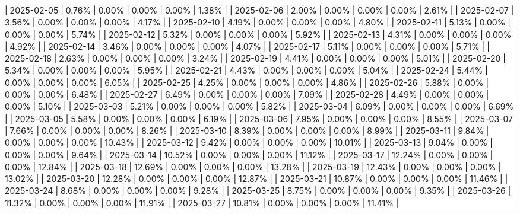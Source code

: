 | 2025-02-05 | 0.76%     | 0.00%                 | 0.00%                | 0.00%      | 1.38%       |
| 2025-02-06 | 2.00%     | 0.00%                 | 0.00%                | 0.00%      | 2.61%       |
| 2025-02-07 | 3.56%     | 0.00%                 | 0.00%                | 0.00%      | 4.17%       |
| 2025-02-10 | 4.19%     | 0.00%                 | 0.00%                | 0.00%      | 4.80%       |
| 2025-02-11 | 5.13%     | 0.00%                 | 0.00%                | 0.00%      | 5.74%       |
| 2025-02-12 | 5.32%     | 0.00%                 | 0.00%                | 0.00%      | 5.92%       |
| 2025-02-13 | 4.31%     | 0.00%                 | 0.00%                | 0.00%      | 4.92%       |
| 2025-02-14 | 3.46%     | 0.00%                 | 0.00%                | 0.00%      | 4.07%       |
| 2025-02-17 | 5.11%     | 0.00%                 | 0.00%                | 0.00%      | 5.71%       |
| 2025-02-18 | 2.63%     | 0.00%                 | 0.00%                | 0.00%      | 3.24%       |
| 2025-02-19 | 4.41%     | 0.00%                 | 0.00%                | 0.00%      | 5.01%       |
| 2025-02-20 | 5.34%     | 0.00%                 | 0.00%                | 0.00%      | 5.95%       |
| 2025-02-21 | 4.43%     | 0.00%                 | 0.00%                | 0.00%      | 5.04%       |
| 2025-02-24 | 5.44%     | 0.00%                 | 0.00%                | 0.00%      | 6.05%       |
| 2025-02-25 | 4.25%     | 0.00%                 | 0.00%                | 0.00%      | 4.86%       |
| 2025-02-26 | 5.88%     | 0.00%                 | 0.00%                | 0.00%      | 6.48%       |
| 2025-02-27 | 6.49%     | 0.00%                 | 0.00%                | 0.00%      | 7.09%       |
| 2025-02-28 | 4.49%     | 0.00%                 | 0.00%                | 0.00%      | 5.10%       |
| 2025-03-03 | 5.21%     | 0.00%                 | 0.00%                | 0.00%      | 5.82%       |
| 2025-03-04 | 6.09%     | 0.00%                 | 0.00%                | 0.00%      | 6.69%       |
| 2025-03-05 | 5.58%     | 0.00%                 | 0.00%                | 0.00%      | 6.19%       |
| 2025-03-06 | 7.95%     | 0.00%                 | 0.00%                | 0.00%      | 8.55%       |
| 2025-03-07 | 7.66%     | 0.00%                 | 0.00%                | 0.00%      | 8.26%       |
| 2025-03-10 | 8.39%     | 0.00%                 | 0.00%                | 0.00%      | 8.99%       |
| 2025-03-11 | 9.84%     | 0.00%                 | 0.00%                | 0.00%      | 10.43%      |
| 2025-03-12 | 9.42%     | 0.00%                 | 0.00%                | 0.00%      | 10.01%      |
| 2025-03-13 | 9.04%     | 0.00%                 | 0.00%                | 0.00%      | 9.64%       |
| 2025-03-14 | 10.52%    | 0.00%                 | 0.00%                | 0.00%      | 11.12%      |
| 2025-03-17 | 12.24%    | 0.00%                 | 0.00%                | 0.00%      | 12.84%      |
| 2025-03-18 | 12.69%    | 0.00%                 | 0.00%                | 0.00%      | 13.28%      |
| 2025-03-19 | 12.43%    | 0.00%                 | 0.00%                | 0.00%      | 13.02%      |
| 2025-03-20 | 12.28%    | 0.00%                 | 0.00%                | 0.00%      | 12.87%      |
| 2025-03-21 | 10.87%    | 0.00%                 | 0.00%                | 0.00%      | 11.46%      |
| 2025-03-24 | 8.68%     | 0.00%                 | 0.00%                | 0.00%      | 9.28%       |
| 2025-03-25 | 8.75%     | 0.00%                 | 0.00%                | 0.00%      | 9.35%       |
| 2025-03-26 | 11.32%    | 0.00%                 | 0.00%                | 0.00%      | 11.91%      |
| 2025-03-27 | 10.81%    | 0.00%                 | 0.00%                | 0.00%      | 11.41%      |